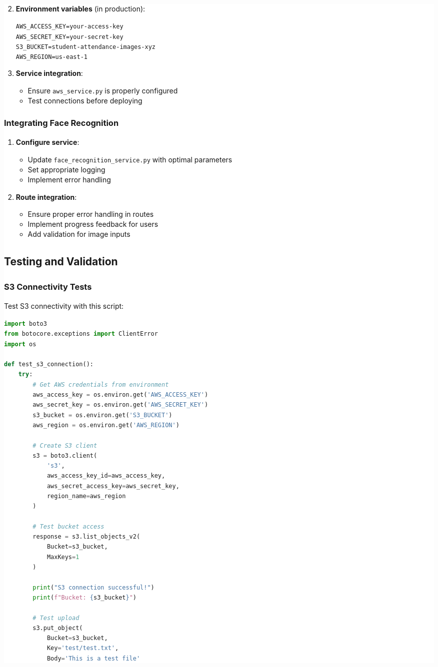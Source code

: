 2. **Environment variables** (in production):
   ```
   AWS_ACCESS_KEY=your-access-key
   AWS_SECRET_KEY=your-secret-key
   S3_BUCKET=student-attendance-images-xyz
   AWS_REGION=us-east-1
   ```

3. **Service integration**:
   - Ensure `aws_service.py` is properly configured
   - Test connections before deploying

### Integrating Face Recognition

1. **Configure service**:
   - Update `face_recognition_service.py` with optimal parameters
   - Set appropriate logging
   - Implement error handling

2. **Route integration**:
   - Ensure proper error handling in routes
   - Implement progress feedback for users
   - Add validation for image inputs

## Testing and Validation

### S3 Connectivity Tests

Test S3 connectivity with this script:

```python
import boto3
from botocore.exceptions import ClientError
import os

def test_s3_connection():
    try:
        # Get AWS credentials from environment
        aws_access_key = os.environ.get('AWS_ACCESS_KEY')
        aws_secret_key = os.environ.get('AWS_SECRET_KEY')
        s3_bucket = os.environ.get('S3_BUCKET')
        aws_region = os.environ.get('AWS_REGION')
        
        # Create S3 client
        s3 = boto3.client(
            's3',
            aws_access_key_id=aws_access_key,
            aws_secret_access_key=aws_secret_key,
            region_name=aws_region
        )
        
        # Test bucket access
        response = s3.list_objects_v2(
            Bucket=s3_bucket,
            MaxKeys=1
        )
        
        print("S3 connection successful!")
        print(f"Bucket: {s3_bucket}")
        
        # Test upload
        s3.put_object(
            Bucket=s3_bucket,
            Key='test/test.txt',
            Body='This is a test file'
```